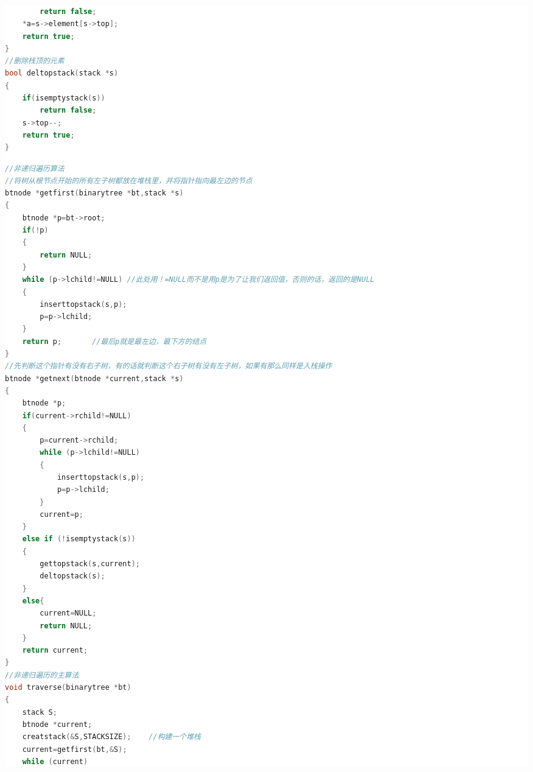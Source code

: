 ```c
        return false;
    *a=s->element[s->top];
    return true;
}
//删除栈顶的元素
bool deltopstack(stack *s)
{
    if(isemptystack(s))
        return false;
    s->top--;
    return true;
}
```

```c
//非递归遍历算法
//将树从根节点开始的所有左子树都放在堆栈里，并将指针指向最左边的节点
btnode *getfirst(binarytree *bt,stack *s)
{
    btnode *p=bt->root;
    if(!p)
    {
        return NULL;
    }
    while (p->lchild!=NULL) //此处用！=NULL而不是用p是为了让我们返回值，否则的话，返回的是NULL
    {
        inserttopstack(s,p);
        p=p->lchild;
    }
    return p;       //最后p就是最左边，最下方的结点
}
//先判断这个指针有没有右子树，有的话就判断这个右子树有没有左子树，如果有那么同样是入栈操作
btnode *getnext(btnode *current,stack *s)
{   
    btnode *p;
    if(current->rchild!=NULL)
    {
        p=current->rchild;
        while (p->lchild!=NULL)
        {
            inserttopstack(s,p);
            p=p->lchild;
        }
        current=p;
    }
    else if (!isemptystack(s))
    {
        gettopstack(s,current);
        deltopstack(s);
    }
    else{
        current=NULL;
        return NULL;
    }
    return current;
}
//非递归遍历的主算法
void traverse(binarytree *bt)
{
    stack S;
    btnode *current;
    creatstack(&S,STACKSIZE);    //构建一个堆栈
    current=getfirst(bt,&S);
    while (current)
```